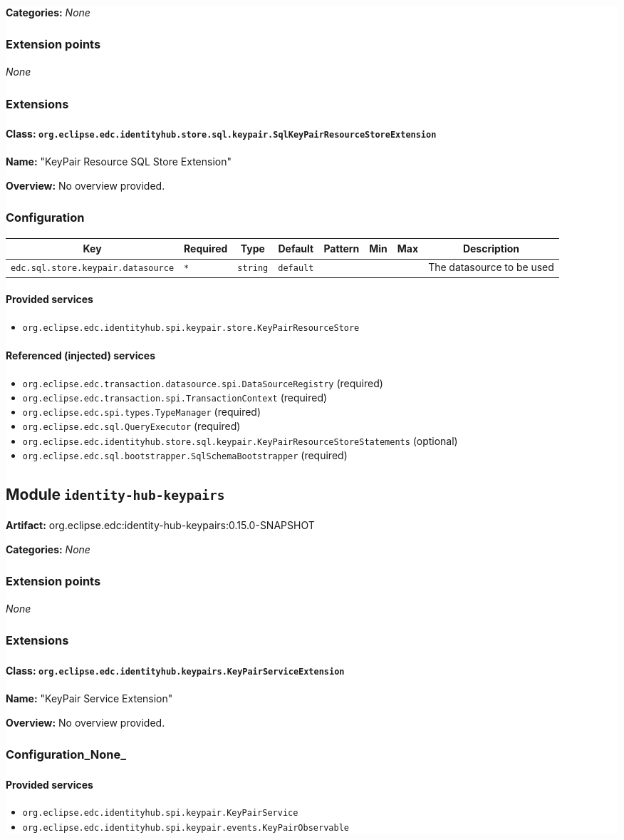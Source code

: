 **Categories:** _None_

### Extension points
_None_

### Extensions
#### Class: `org.eclipse.edc.identityhub.store.sql.keypair.SqlKeyPairResourceStoreExtension`
**Name:** "KeyPair Resource SQL Store Extension"

**Overview:** No overview provided.


### Configuration

| Key                                | Required | Type     | Default   | Pattern | Min | Max | Description               |
| ---------------------------------- | -------- | -------- | --------- | ------- | --- | --- | ------------------------- |
| `edc.sql.store.keypair.datasource` | `*`      | `string` | `default` |         |     |     | The datasource to be used |

#### Provided services
- `org.eclipse.edc.identityhub.spi.keypair.store.KeyPairResourceStore`

#### Referenced (injected) services
- `org.eclipse.edc.transaction.datasource.spi.DataSourceRegistry` (required)
- `org.eclipse.edc.transaction.spi.TransactionContext` (required)
- `org.eclipse.edc.spi.types.TypeManager` (required)
- `org.eclipse.edc.sql.QueryExecutor` (required)
- `org.eclipse.edc.identityhub.store.sql.keypair.KeyPairResourceStoreStatements` (optional)
- `org.eclipse.edc.sql.bootstrapper.SqlSchemaBootstrapper` (required)

Module `identity-hub-keypairs`
------------------------------
**Artifact:** org.eclipse.edc:identity-hub-keypairs:0.15.0-SNAPSHOT

**Categories:** _None_

### Extension points
_None_

### Extensions
#### Class: `org.eclipse.edc.identityhub.keypairs.KeyPairServiceExtension`
**Name:** "KeyPair Service Extension"

**Overview:** No overview provided.


### Configuration_None_

#### Provided services
- `org.eclipse.edc.identityhub.spi.keypair.KeyPairService`
- `org.eclipse.edc.identityhub.spi.keypair.events.KeyPairObservable`
